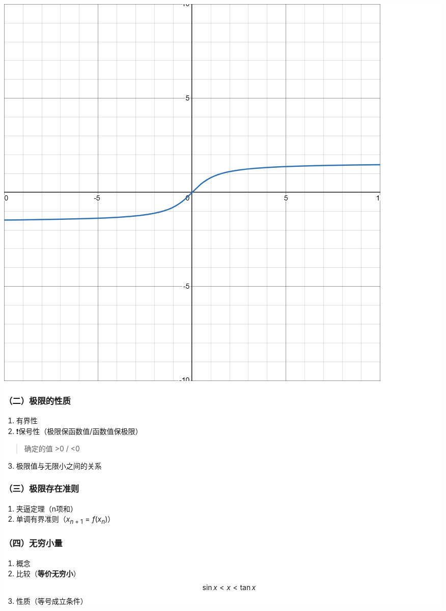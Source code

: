 ![alt text](图片/arctanx.png)

### （二）极限的性质
1. 有界性
2. ❗保号性（极限保函数值/函数值保极限）
> 确定的值 >0 / <0
3. 极限值与无限小之间的关系

### （三）极限存在准则
1. 夹逼定理（n项和）
2. 单调有界准则（$x_{n+1}=f(x_n)$）

### （四）无穷小量
1. 概念
2. 比较（**等价无穷小**）
$$
\sin x < x <\tan x
$$
3. 性质（等号成立条件）

